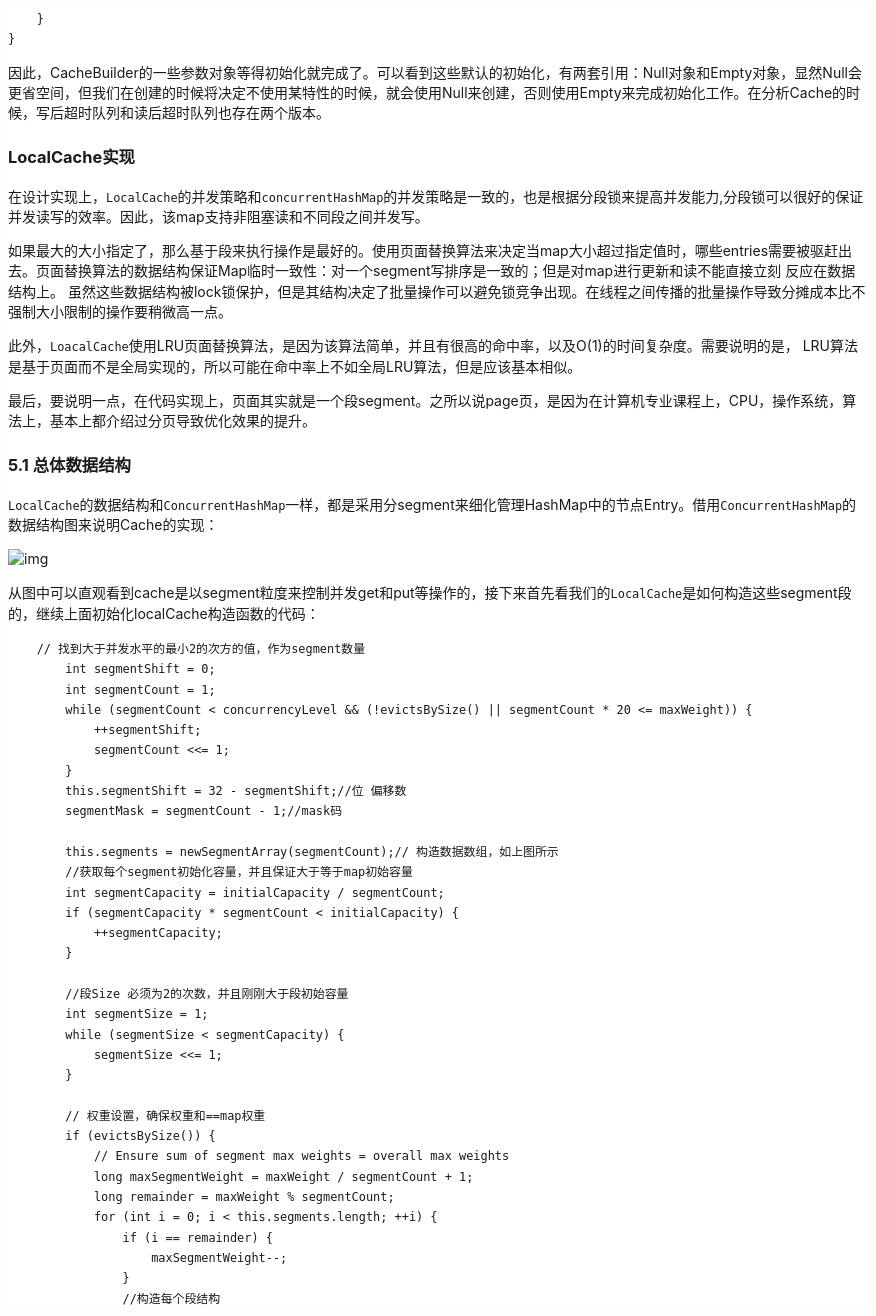 ```
    }
}
```

因此，CacheBuilder的一些参数对象等得初始化就完成了。可以看到这些默认的初始化，有两套引用：Null对象和Empty对象，显然Null会更省空间，但我们在创建的时候将决定不使用某特性的时候，就会使用Null来创建，否则使用Empty来完成初始化工作。在分析Cache的时候，写后超时队列和读后超时队列也存在两个版本。

### LocalCache实现

在设计实现上，`LocalCache`的并发策略和`concurrentHashMap`的并发策略是一致的，也是根据分段锁来提高并发能力,分段锁可以很好的保证 并发读写的效率。因此，该map支持非阻塞读和不同段之间并发写。

如果最大的大小指定了，那么基于段来执行操作是最好的。使用页面替换算法来决定当map大小超过指定值时，哪些entries需要被驱赶出去。页面替换算法的数据结构保证Map临时一致性：对一个segment写排序是一致的；但是对map进行更新和读不能直接立刻 反应在数据结构上。 虽然这些数据结构被lock锁保护，但是其结构决定了批量操作可以避免锁竞争出现。在线程之间传播的批量操作导致分摊成本比不强制大小限制的操作要稍微高一点。

此外，`LoacalCache`使用LRU页面替换算法，是因为该算法简单，并且有很高的命中率，以及O(1)的时间复杂度。需要说明的是， LRU算法是基于页面而不是全局实现的，所以可能在命中率上不如全局LRU算法，但是应该基本相似。

最后，要说明一点，在代码实现上，页面其实就是一个段segment。之所以说page页，是因为在计算机专业课程上，CPU，操作系统，算法上，基本上都介绍过分页导致优化效果的提升。

### 5.1 总体数据结构

`LocalCache`的数据结构和`ConcurrentHashMap`一样，都是采用分segment来细化管理HashMap中的节点Entry。借用`ConcurrentHashMap`的数据结构图来说明Cache的实现：

![img](https://ketao1989.github.io/images/2014/12/segement.jpg)

从图中可以直观看到cache是以segment粒度来控制并发get和put等操作的，接下来首先看我们的`LocalCache`是如何构造这些segment段的，继续上面初始化localCache构造函数的代码：

```
    // 找到大于并发水平的最小2的次方的值，作为segment数量
        int segmentShift = 0;
        int segmentCount = 1;
        while (segmentCount < concurrencyLevel && (!evictsBySize() || segmentCount * 20 <= maxWeight)) {
            ++segmentShift;
            segmentCount <<= 1;
        }
        this.segmentShift = 32 - segmentShift;//位 偏移数
        segmentMask = segmentCount - 1;//mask码

        this.segments = newSegmentArray(segmentCount);// 构造数据数组，如上图所示
        //获取每个segment初始化容量，并且保证大于等于map初始容量
        int segmentCapacity = initialCapacity / segmentCount;
        if (segmentCapacity * segmentCount < initialCapacity) {
            ++segmentCapacity;
        }

        //段Size 必须为2的次数，并且刚刚大于段初始容量
        int segmentSize = 1;
        while (segmentSize < segmentCapacity) {
            segmentSize <<= 1;
        }

        // 权重设置，确保权重和==map权重
        if (evictsBySize()) {
            // Ensure sum of segment max weights = overall max weights
            long maxSegmentWeight = maxWeight / segmentCount + 1;
            long remainder = maxWeight % segmentCount;
            for (int i = 0; i < this.segments.length; ++i) {
                if (i == remainder) {
                    maxSegmentWeight--;
                }
                //构造每个段结构
```